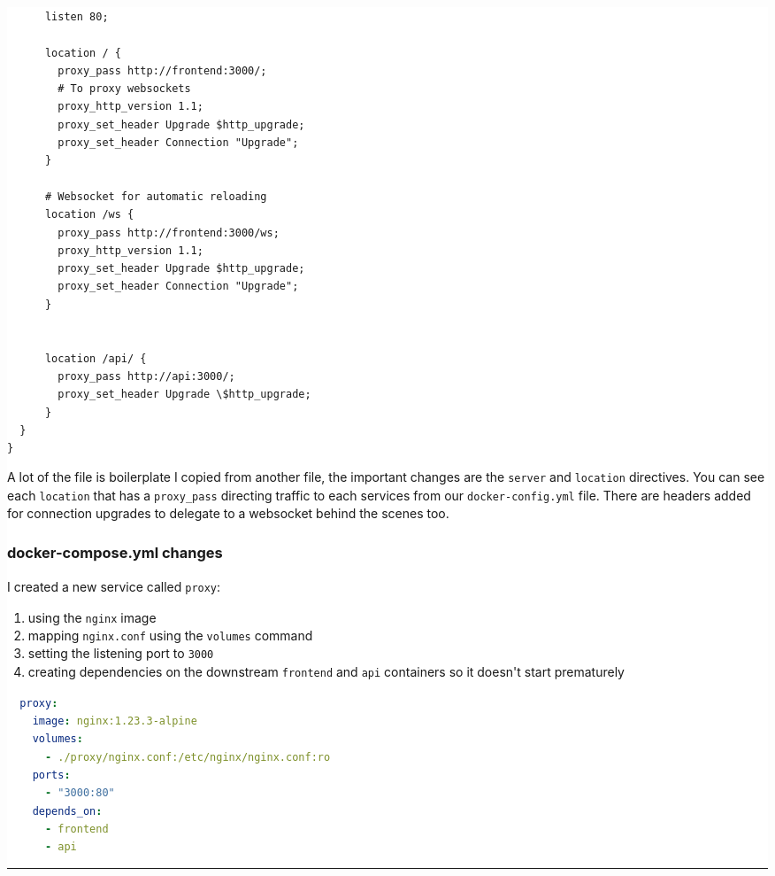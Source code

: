 ```nginx
      listen 80;

      location / {
        proxy_pass http://frontend:3000/;
        # To proxy websockets
        proxy_http_version 1.1;
        proxy_set_header Upgrade $http_upgrade;
        proxy_set_header Connection "Upgrade";
      }

      # Websocket for automatic reloading
      location /ws {
        proxy_pass http://frontend:3000/ws;
        proxy_http_version 1.1;
        proxy_set_header Upgrade $http_upgrade;
        proxy_set_header Connection "Upgrade";
      }


      location /api/ {
        proxy_pass http://api:3000/;
        proxy_set_header Upgrade \$http_upgrade;
      }
  }
}
```

A lot of the file is boilerplate I copied from another file, the important changes are the `server` and `location` directives. You can see each `location` that has a `proxy_pass` directing traffic to each services from our `docker-config.yml` file. There are headers added for connection upgrades to delegate to a websocket behind the scenes too.

### docker-compose.yml changes

I created a new service called `proxy`:
1. using the `nginx` image
2. mapping `nginx.conf` using the `volumes` command
3. setting the listening port to `3000`
4. creating dependencies on the downstream `frontend` and `api` containers so it doesn't start prematurely

```yml
  proxy:
    image: nginx:1.23.3-alpine
    volumes:
      - ./proxy/nginx.conf:/etc/nginx/nginx.conf:ro
    ports:
      - "3000:80"
    depends_on:
      - frontend
      - api
```

---